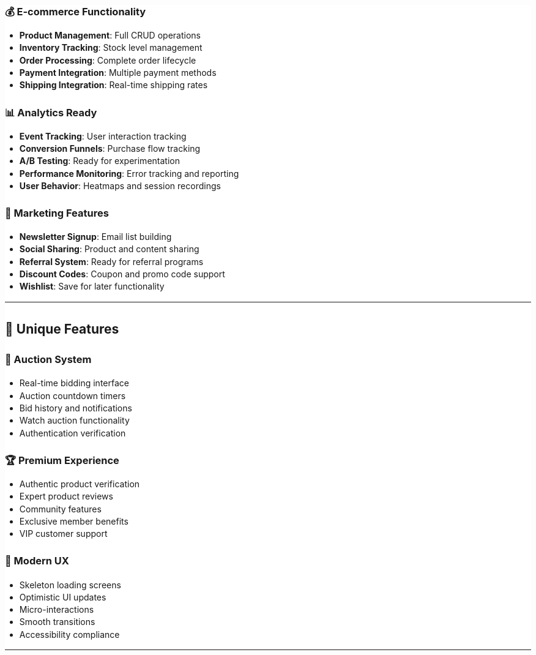 ### 💰 E-commerce Functionality

- **Product Management**: Full CRUD operations
- **Inventory Tracking**: Stock level management
- **Order Processing**: Complete order lifecycle
- **Payment Integration**: Multiple payment methods
- **Shipping Integration**: Real-time shipping rates

### 📊 Analytics Ready

- **Event Tracking**: User interaction tracking
- **Conversion Funnels**: Purchase flow tracking
- **A/B Testing**: Ready for experimentation
- **Performance Monitoring**: Error tracking and reporting
- **User Behavior**: Heatmaps and session recordings

### 🎪 Marketing Features

- **Newsletter Signup**: Email list building
- **Social Sharing**: Product and content sharing
- **Referral System**: Ready for referral programs
- **Discount Codes**: Coupon and promo code support
- **Wishlist**: Save for later functionality

---

## 🌟 Unique Features

### 🎯 Auction System

- Real-time bidding interface
- Auction countdown timers
- Bid history and notifications
- Watch auction functionality
- Authentication verification

### 🏆 Premium Experience

- Authentic product verification
- Expert product reviews
- Community features
- Exclusive member benefits
- VIP customer support

### 📱 Modern UX

- Skeleton loading screens
- Optimistic UI updates
- Micro-interactions
- Smooth transitions
- Accessibility compliance

---